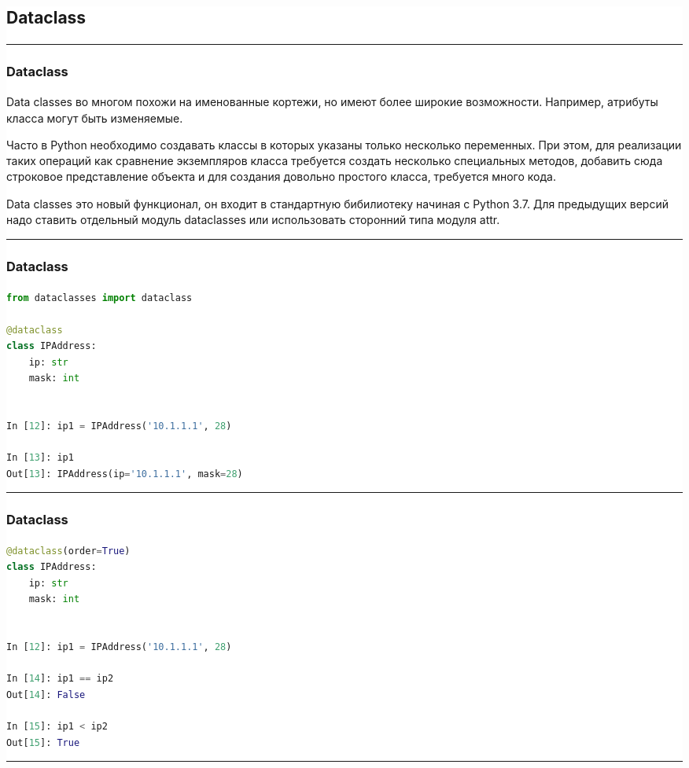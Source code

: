 ## Dataclass

---
### Dataclass

Data classes во многом похожи на именованные кортежи,
но имеют более широкие возможности. Например, атрибуты класса
могут быть изменяемые.

Часто в Python необходимо создавать классы в которых указаны только несколько переменных.
При этом, для реализации таких операций как сравнение экземпляров класса требуется создать
несколько специальных методов, добавить сюда строковое представление объекта
и для создания довольно простого класса, требуется много кода.

Data classes это новый функционал, он входит в стандартную бибилиотеку  начиная с Python 3.7.
Для предыдущих версий надо ставить отдельный модуль dataclasses или использовать сторонний
типа модуля attr.

---
### Dataclass

```python
from dataclasses import dataclass

@dataclass
class IPAddress:
    ip: str
    mask: int


In [12]: ip1 = IPAddress('10.1.1.1', 28)

In [13]: ip1
Out[13]: IPAddress(ip='10.1.1.1', mask=28)
```

---
### Dataclass

```python
@dataclass(order=True)
class IPAddress:
    ip: str
    mask: int


In [12]: ip1 = IPAddress('10.1.1.1', 28)

In [14]: ip1 == ip2
Out[14]: False

In [15]: ip1 < ip2
Out[15]: True
```

---